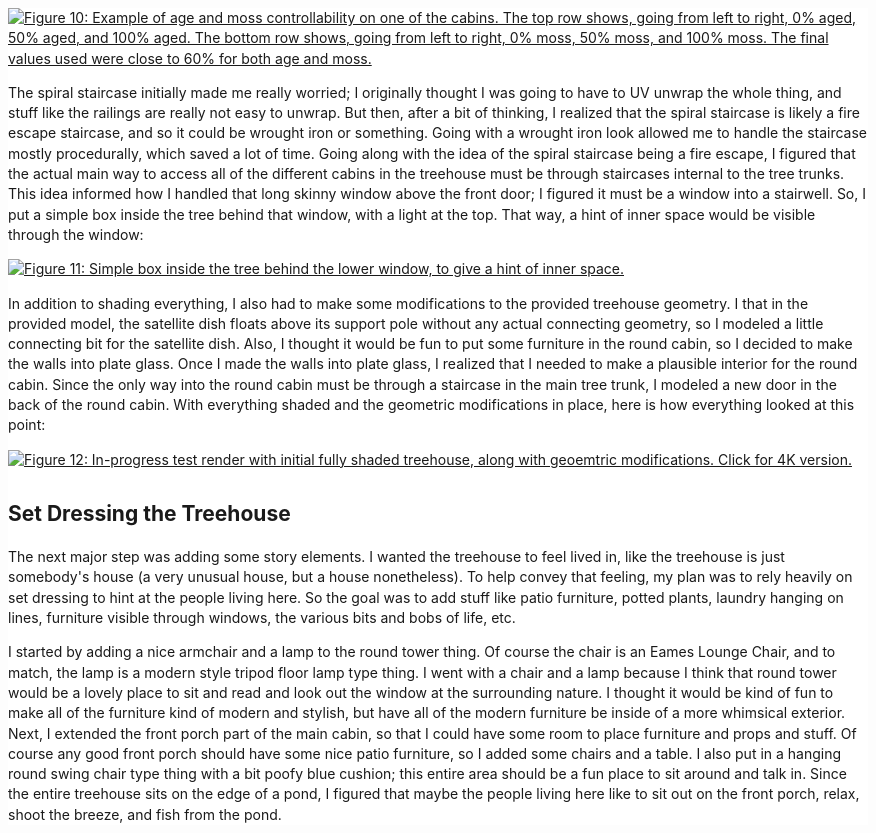 [![Figure 10: Example of age and moss controllability on one of the cabins. The top row shows, going from left to right, 0% aged, 50% aged, and 100% aged. The bottom row shows, going from left to right, 0% moss, 50% moss, and 100% moss. The final values used were close to 60% for both age and moss.]({{site.url}}/content/images/2019/Nov/woodville/cabin_shading_progress.jpg)]({{site.url}}/content/images/2019/Nov/woodville/cabin_shading_progress.jpg)

The spiral staircase initially made me really worried; I originally thought I was going to have to UV unwrap the whole thing, and stuff like the railings are really not easy to unwrap.
But then, after a bit of thinking, I realized that the spiral staircase is likely a fire escape staircase, and so it could be wrought iron or something.
Going with a wrought iron look allowed me to handle the staircase mostly procedurally, which saved a lot of time.
Going along with the idea of the spiral staircase being a fire escape, I figured that the actual main way to access all of the different cabins in the treehouse must be through staircases internal to the tree trunks.
This idea informed how I handled that long skinny window above the front door; I figured it must be a window into a stairwell.
So, I put a simple box inside the tree behind that window, with a light at the top.
That way, a hint of inner space would be visible through the window:

[![Figure 11: Simple box inside the tree behind the lower window, to give a hint of inner space.]({{site.url}}/content/images/2019/Nov/woodville/lower_window_maya.jpg)]({{site.url}}/content/images/2019/Nov/woodville/lower_window_maya.jpg)

In addition to shading everything, I also had to make some modifications to the provided treehouse geometry.
I that in the provided model, the satellite dish floats above its support pole without any actual connecting geometry, so I modeled a little connecting bit for the satellite dish.
Also, I thought it would be fun to put some furniture in the round cabin, so I decided to make the walls into plate glass.
Once I made the walls into plate glass, I realized that I needed to make a plausible interior for the round cabin.
Since the only way into the round cabin must be through a staircase in the main tree trunk, I modeled a new door in the back of the round cabin. 
With everything shaded and the geometric modifications in place, here is how everything looked at this point:

[![Figure 12: In-progress test render with initial fully shaded treehouse, along with geoemtric modifications. Click for 4K version.]({{site.url}}/content/images/2019/Nov/woodville/preview/progress085.jpg)]({{site.url}}/content/images/2019/Nov/woodville/progress085_4k.jpg)

## Set Dressing the Treehouse

The next major step was adding some story elements.
I wanted the treehouse to feel lived in, like the treehouse is just somebody's house (a very unusual house, but a house nonetheless).
To help convey that feeling, my plan was to rely heavily on set dressing to hint at the people living here.
So the goal was to add stuff like patio furniture, potted plants, laundry hanging on lines, furniture visible through windows, the various bits and bobs of life, etc.

I started by adding a nice armchair and a lamp to the round tower thing.
Of course the chair is an Eames Lounge Chair, and to match, the lamp is a modern style tripod floor lamp type thing.
I went with a chair and a lamp because I think that round tower would be a lovely place to sit and read and look out the window at the surrounding nature.
I thought it would be kind of fun to make all of the furniture kind of modern and stylish, but have all of the modern furniture be inside of a more whimsical exterior.
Next, I extended the front porch part of the main cabin, so that I could have some room to place furniture and props and stuff.
Of course any good front porch should have some nice patio furniture, so I added some chairs and a table.
I also put in a hanging round swing chair type thing with a bit poofy blue cushion; this entire area should be a fun place to sit around and talk in.
Since the entire treehouse sits on the edge of a pond, I figured that maybe the people living here like to sit out on the front porch, relax, shoot the breeze, and fish from the pond.